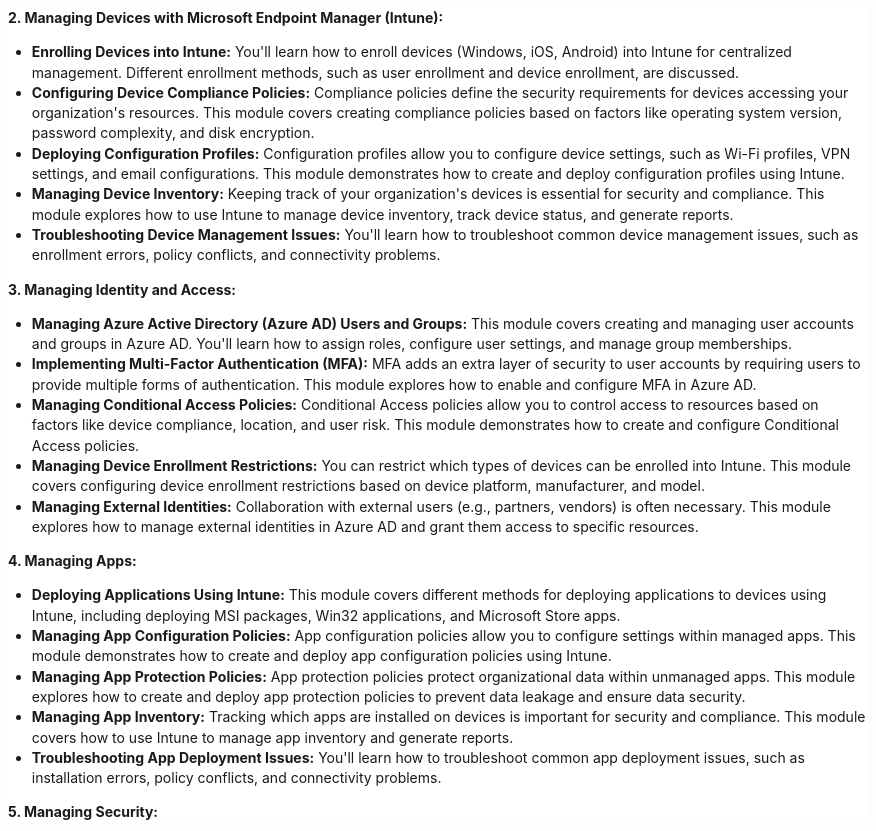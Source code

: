 **2. Managing Devices with Microsoft Endpoint Manager (Intune):**

*   **Enrolling Devices into Intune:** You'll learn how to enroll devices (Windows, iOS, Android) into Intune for centralized management. Different enrollment methods, such as user enrollment and device enrollment, are discussed.
*   **Configuring Device Compliance Policies:** Compliance policies define the security requirements for devices accessing your organization's resources. This module covers creating compliance policies based on factors like operating system version, password complexity, and disk encryption.
*   **Deploying Configuration Profiles:** Configuration profiles allow you to configure device settings, such as Wi-Fi profiles, VPN settings, and email configurations. This module demonstrates how to create and deploy configuration profiles using Intune.
*   **Managing Device Inventory:** Keeping track of your organization's devices is essential for security and compliance. This module explores how to use Intune to manage device inventory, track device status, and generate reports.
*   **Troubleshooting Device Management Issues:** You'll learn how to troubleshoot common device management issues, such as enrollment errors, policy conflicts, and connectivity problems.

**3. Managing Identity and Access:**

*   **Managing Azure Active Directory (Azure AD) Users and Groups:** This module covers creating and managing user accounts and groups in Azure AD. You'll learn how to assign roles, configure user settings, and manage group memberships.
*   **Implementing Multi-Factor Authentication (MFA):** MFA adds an extra layer of security to user accounts by requiring users to provide multiple forms of authentication. This module explores how to enable and configure MFA in Azure AD.
*   **Managing Conditional Access Policies:** Conditional Access policies allow you to control access to resources based on factors like device compliance, location, and user risk. This module demonstrates how to create and configure Conditional Access policies.
*   **Managing Device Enrollment Restrictions:** You can restrict which types of devices can be enrolled into Intune. This module covers configuring device enrollment restrictions based on device platform, manufacturer, and model.
*   **Managing External Identities:** Collaboration with external users (e.g., partners, vendors) is often necessary. This module explores how to manage external identities in Azure AD and grant them access to specific resources.

**4. Managing Apps:**

*   **Deploying Applications Using Intune:** This module covers different methods for deploying applications to devices using Intune, including deploying MSI packages, Win32 applications, and Microsoft Store apps.
*   **Managing App Configuration Policies:** App configuration policies allow you to configure settings within managed apps. This module demonstrates how to create and deploy app configuration policies using Intune.
*   **Managing App Protection Policies:** App protection policies protect organizational data within unmanaged apps. This module explores how to create and deploy app protection policies to prevent data leakage and ensure data security.
*   **Managing App Inventory:** Tracking which apps are installed on devices is important for security and compliance. This module covers how to use Intune to manage app inventory and generate reports.
*   **Troubleshooting App Deployment Issues:** You'll learn how to troubleshoot common app deployment issues, such as installation errors, policy conflicts, and connectivity problems.

**5. Managing Security:**
